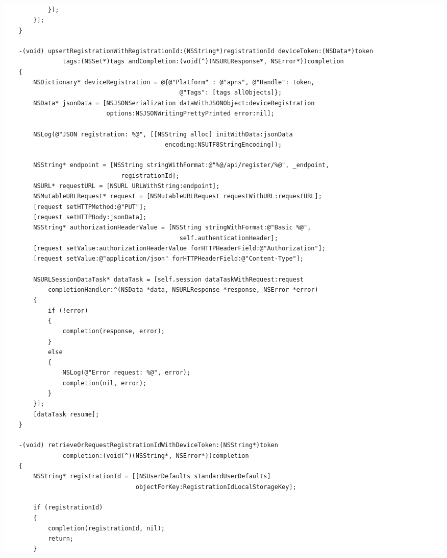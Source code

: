 		        }];
		    }];
		}

		-(void) upsertRegistrationWithRegistrationId:(NSString*)registrationId deviceToken:(NSData*)token
					tags:(NSSet*)tags andCompletion:(void(^)(NSURLResponse*, NSError*))completion
		{
		    NSDictionary* deviceRegistration = @{@"Platform" : @"apns", @"Handle": token,
													@"Tags": [tags allObjects]};
		    NSData* jsonData = [NSJSONSerialization dataWithJSONObject:deviceRegistration
								options:NSJSONWritingPrettyPrinted error:nil];

		    NSLog(@"JSON registration: %@", [[NSString alloc] initWithData:jsonData
												encoding:NSUTF8StringEncoding]);

		    NSString* endpoint = [NSString stringWithFormat:@"%@/api/register/%@", _endpoint,
									registrationId];
		    NSURL* requestURL = [NSURL URLWithString:endpoint];
		    NSMutableURLRequest* request = [NSMutableURLRequest requestWithURL:requestURL];
		    [request setHTTPMethod:@"PUT"];
		    [request setHTTPBody:jsonData];
		    NSString* authorizationHeaderValue = [NSString stringWithFormat:@"Basic %@",
													self.authenticationHeader];
		    [request setValue:authorizationHeaderValue forHTTPHeaderField:@"Authorization"];
		    [request setValue:@"application/json" forHTTPHeaderField:@"Content-Type"];

		    NSURLSessionDataTask* dataTask = [self.session dataTaskWithRequest:request
				completionHandler:^(NSData *data, NSURLResponse *response, NSError *error)
			{
		        if (!error)
		        {
		            completion(response, error);
		        }
		        else
		        {
		            NSLog(@"Error request: %@", error);
		            completion(nil, error);
		        }
		    }];
		    [dataTask resume];
		}

		-(void) retrieveOrRequestRegistrationIdWithDeviceToken:(NSString*)token
					completion:(void(^)(NSString*, NSError*))completion
		{
		    NSString* registrationId = [[NSUserDefaults standardUserDefaults]
										objectForKey:RegistrationIdLocalStorageKey];

		    if (registrationId)
		    {
		        completion(registrationId, nil);
		        return;
		    }


[1]: ./media/notification-hubs-aspnet-backend-ios-notify-users/notification-hubs-ios-notify-users-interface.png
[2]: ./media/notification-hubs-aspnet-backend-ios-notify-users/notification-hubs-ios-notify-users-enter-user-pwd.png
[3]: ./media/notification-hubs-aspnet-backend-ios-notify-users/notification-hubs-ios-notify-users-registered.png
[4]: ./media/notification-hubs-aspnet-backend-ios-notify-users/notification-hubs-ios-notify-users-enter-msg.png